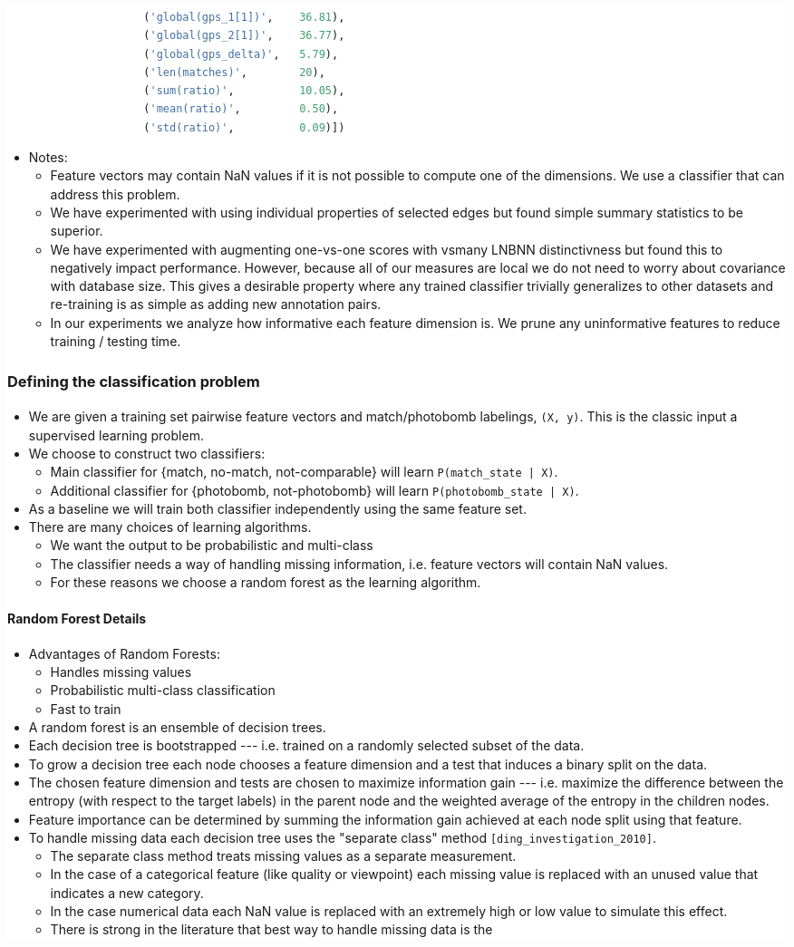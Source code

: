 ```python
                     ('global(gps_1[1])',    36.81),
                     ('global(gps_2[1])',    36.77),
                     ('global(gps_delta)',   5.79),
                     ('len(matches)',        20),
                     ('sum(ratio)',          10.05),
                     ('mean(ratio)',         0.50),
                     ('std(ratio)',          0.09)])
```
* Notes:
    * Feature vectors may contain NaN values if it is not possible to compute 
      one of the dimensions. We use a classifier that can address this problem.
    * We have experimented with using individual properties of selected edges but
      found simple summary statistics to be superior. 
    * We have experimented with augmenting one-vs-one scores with vsmany LNBNN
      distinctivness but found this to negatively impact performance. However,
      because all of our measures are local we do not need to worry about
      covariance with database size. This gives a desirable property where any
      trained classifier trivially generalizes to other datasets and re-training is
      as simple as adding new annotation pairs. 
    * In our experiments we analyze how informative each feature dimension is.  We
      prune any uninformative features to reduce training / testing time.

### Defining the classification problem
* We are given a training set pairwise feature vectors and
  match/photobomb labelings, `(X, y)`. This is the classic input a supervised
  learning problem.
* We choose to construct two classifiers:
    * Main classifier for {match, no-match, not-comparable} will learn
      `P(match_state | X)`.
    * Additional classifier for {photobomb, not-photobomb} will learn
      `P(photobomb_state | X)`.
* As a baseline we will train both classifier independently using the same
  feature set. 
* There are many choices of learning algorithms.
    * We want the output to be probabilistic and multi-class
    * The classifier needs a way of handling missing information, i.e. feature
      vectors will contain NaN values.
    * For these reasons we choose a random forest as the learning algorithm.

#### Random Forest Details
* Advantages of Random Forests:
    * Handles missing values
    * Probabilistic multi-class classification
    * Fast to train 
* A random forest is an ensemble of decision trees.
* Each decision tree is bootstrapped --- i.e. trained on a randomly selected
  subset of the data. 
* To grow a decision tree each node chooses a feature dimension and a test that
  induces a binary split on the data.
* The chosen feature dimension and tests are chosen to maximize information
  gain --- i.e. maximize the difference between the entropy (with respect to
  the target labels) in the parent node and the weighted average of the entropy
  in the children nodes.
* Feature importance can be determined by summing the information gain achieved
  at each node split using that feature.
* To handle missing data each decision tree uses the "separate class"
  method `[ding_investigation_2010]`.
    * The separate class method treats missing values as a separate measurement.
    * In the case of a categorical feature (like quality or viewpoint) each missing
      value is replaced with an unused value that indicates a new category.
    * In the case numerical data each NaN value is replaced with an extremely high
      or low value to simulate this effect.
    * There is strong in the literature that best way to handle missing data is the